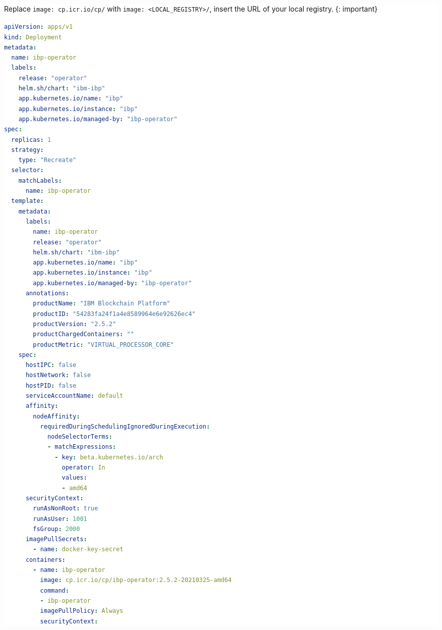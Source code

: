 
Replace `image: cp.icr.io/cp/` with `image: <LOCAL_REGISTRY>/`, insert the URL of your local registry.
{: important}

```yaml
apiVersion: apps/v1
kind: Deployment
metadata:
  name: ibp-operator
  labels:
    release: "operator"
    helm.sh/chart: "ibm-ibp"
    app.kubernetes.io/name: "ibp"
    app.kubernetes.io/instance: "ibp"
    app.kubernetes.io/managed-by: "ibp-operator"
spec:
  replicas: 1
  strategy:
    type: "Recreate"
  selector:
    matchLabels:
      name: ibp-operator
  template:
    metadata:
      labels:
        name: ibp-operator
        release: "operator"
        helm.sh/chart: "ibm-ibp"
        app.kubernetes.io/name: "ibp"
        app.kubernetes.io/instance: "ibp"
        app.kubernetes.io/managed-by: "ibp-operator"  
      annotations:
        productName: "IBM Blockchain Platform"
        productID: "54283fa24f1a4e8589964e6e92626ec4"
        productVersion: "2.5.2"
        productChargedContainers: ""
        productMetric: "VIRTUAL_PROCESSOR_CORE"
    spec:
      hostIPC: false
      hostNetwork: false
      hostPID: false
      serviceAccountName: default
      affinity:
        nodeAffinity:
          requiredDuringSchedulingIgnoredDuringExecution:
            nodeSelectorTerms:
            - matchExpressions:
              - key: beta.kubernetes.io/arch
                operator: In
                values:
                - amd64
      securityContext:
        runAsNonRoot: true
        runAsUser: 1001
        fsGroup: 2000
      imagePullSecrets:
        - name: docker-key-secret
      containers:
        - name: ibp-operator
          image: cp.icr.io/cp/ibp-operator:2.5.2-20210325-amd64
          command:
          - ibp-operator
          imagePullPolicy: Always
          securityContext:
```